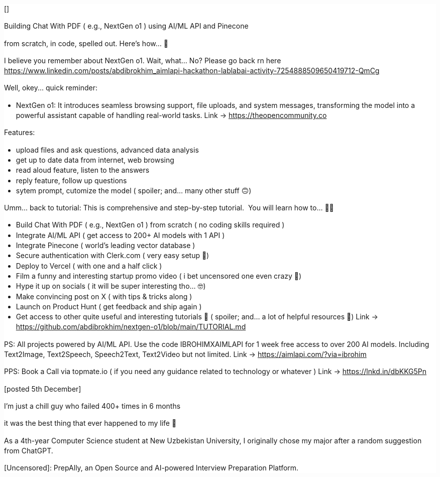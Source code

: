 
[]



Building Chat With PDF ( e.g., NextGen o1 ) using AI/ML API and Pinecone

from scratch, in code, spelled out. Here’s how… 🙈

I believe you remember about NextGen o1. Wait, what… No? Please go back rn here https://www.linkedin.com/posts/abdibrokhim_aimlapi-hackathon-lablabai-activity-7254888509650419712-QmCg

Well, okey... quick reminder: 
 - NextGen o1: It introduces seamless browsing support, file uploads, and system messages, transforming the model into a powerful assistant capable of handling real-world tasks.
Link → https://theopencommunity.co

Features:
- upload files and ask questions, advanced data analysis
- get up to date data from internet, web browsing
- read aloud feature, listen to the answers
- reply feature, follow up questions
- sytem prompt, cutomize the model
( spoiler; and… many other stuff 🙃)

Umm... back to tutorial:
This is comprehensive and step-by-step tutorial. 
You will learn how to… 👩‍🍳
 - Build Chat With PDF ( e.g., NextGen o1 ) from scratch ( no coding skills required )
 - Integrate AI/ML API ( get access to 200+ AI models with 1 API )
 - Integrate Pinecone ( world’s leading vector database )
 - Secure authentication with Clerk.com ( very easy setup 🐐)
 - Deploy to Vercel ( with one and a half click )
 - Film a funny and interesting startup promo video ( i bet uncensored one even crazy 🙈)
 - Hype it up on socials ( it will be super interesting tho… 🤓)
 - Make convincing post on X ( with tips & tricks along )
 - Launch on Product Hunt ( get feedback and ship again )
 - Get access to other quite useful and interesting tutorials 🙌
( spoiler; and… a lot of helpful resources 🤤)
Link → https://github.com/abdibrokhim/nextgen-o1/blob/main/TUTORIAL.md

PS: All projects powered by AI/ML API. Use the code IBROHIMXAIMLAPI for 1 week free access to over 200 AI models. Including Text2Image, Text2Speech, Speech2Text, Text2Video but not limited.
Link → https://aimlapi.com/?via=ibrohim 

PPS: Book a Call via topmate.io ( if you need any guidance related to technology or whatever )
Link → https://lnkd.in/dbKKG5Pn



[posted 5th December]

I’m just a chill guy who failed 400+ times in 6 months

it was the best thing that ever happened to my life 🙈

As a 4th-year Computer Science student at New Uzbekistan University, I originally chose my major after a random suggestion from ChatGPT.


[Uncensored]: PrepAlly, an Open Source and AI-powered Interview Preparation Platform.